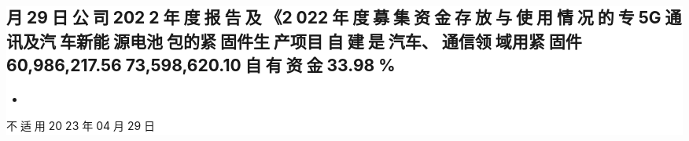 月
29
日
公
司
202
2
年
度
报
告
及
《2
022
年
度
募
集
资
金
存
放
与
使
用
情
况
的
专
5G
通
讯及汽
车新能
源电池
包的紧
固件生
产项目
自
建
是
汽车、
通信领
域用紧
固件
60,986,217.56
73,598,620.10
自
有
资
金
33.98
%
-
-
不
适
用
20
23
年
04
月
29
日